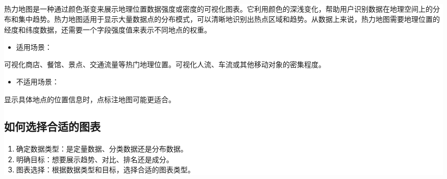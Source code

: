 热力地图是一种通过颜色渐变来展示地理位置数据强度或密度的可视化图表。它利用颜色的深浅变化，帮助用户识别数据在地理空间上的分布和集中趋势。热力地图适用于显示大量数据点的分布模式，可以清晰地识别出热点区域和趋势。从数据上来说，热力地图需要地理位置的经度和纬度数据，还需要一个字段强度值来表示不同地点的权重。

- 适用场景：

可视化商店、餐馆、景点、交通流量等热门地理位置。可视化人流、车流或其他移动对象的密集程度。

- 不适用场景：

显示具体地点的位置信息时，点标注地图可能更适合。

## 如何选择合适的图表

1. 确定数据类型：是定量数据、分类数据还是分布数据。
2. 明确目标：想要展示趋势、对比、排名还是成分。
3. 图表选择：根据数据类型和目标，选择合适的图表类型。

